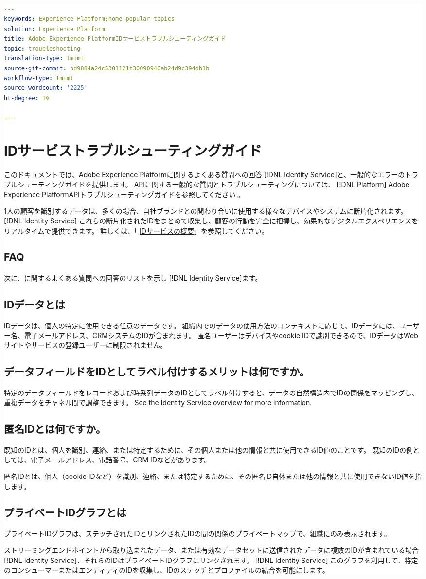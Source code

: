 ```yaml
---
keywords: Experience Platform;home;popular topics
solution: Experience Platform
title: Adobe Experience PlatformIDサービストラブルシューティングガイド
topic: troubleshooting
translation-type: tm+mt
source-git-commit: bd9884a24c5301121f30090946ab24d9c394db1b
workflow-type: tm+mt
source-wordcount: '2225'
ht-degree: 1%

---
```



# IDサービストラブルシューティングガイド

このドキュメントでは、Adobe Experience Platformに関するよくある質問への回答 [!DNL Identity Service]と、一般的なエラーのトラブルシューティングガイドを提供します。 APIに関する一般的な質問とトラブルシューティングについては、 [!DNL Platform] Adobe Experience PlatformAPIトラブルシューティングガイドを参照してください [](../landing/troubleshooting.md)。

1人の顧客を識別するデータは、多くの場合、自社ブランドとの関わり合いに使用する様々なデバイスやシステムに断片化されます。 [!DNL Identity Service] これらの断片化されたIDをまとめて収集し、顧客の行動を完全に把握し、効果的なデジタルエクスペリエンスをリアルタイムで提供できます。 詳しくは、「 [IDサービスの概要](./home.md)」を参照してください。

## FAQ

次に、に関するよくある質問への回答のリストを示し [!DNL Identity Service]ます。

## IDデータとは

IDデータは、個人の特定に使用できる任意のデータです。 組織内でのデータの使用方法のコンテキストに応じて、IDデータには、ユーザー名、電子メールアドレス、CRMシステムのIDが含まれます。 匿名ユーザーはデバイスやcookie IDで識別できるので、IDデータはWebサイトやサービスの登録ユーザーに制限されません。

## データフィールドをIDとしてラベル付けするメリットは何ですか。

特定のデータフィールドをレコードおよび時系列データのIDとしてラベル付けすると、データの自然構造内でIDの関係をマッピングし、重複データをチャネル間で調整できます。 See the [Identity Service overview](./home.md) for more information.

## 匿名IDとは何ですか。

既知のIDとは、個人を識別、連絡、または特定するために、その個人または他の情報と共に使用できるID値のことです。 既知のIDの例としては、電子メールアドレス、電話番号、CRM IDなどがあります。

匿名IDとは、個人（cookie IDなど）を識別、連絡、または特定するために、その匿名ID自体または他の情報と共に使用できないID値を指します。

## プライベートIDグラフとは

プライベートIDグラフは、ステッチされたIDとリンクされたIDの間の関係のプライベートマップで、組織にのみ表示されます。

ストリーミングエンドポイントから取り込まれたデータ、または有効なデータセットに送信されたデータに複数のIDが含まれている場合 [!DNL Identity Service]、それらのIDはプライベートIDグラフにリンクされます。 [!DNL Identity Service] このグラフを利用して、特定のコンシューマーまたはエンティティのIDを収集し、IDのステッチとプロファイルの結合を可能にします。
